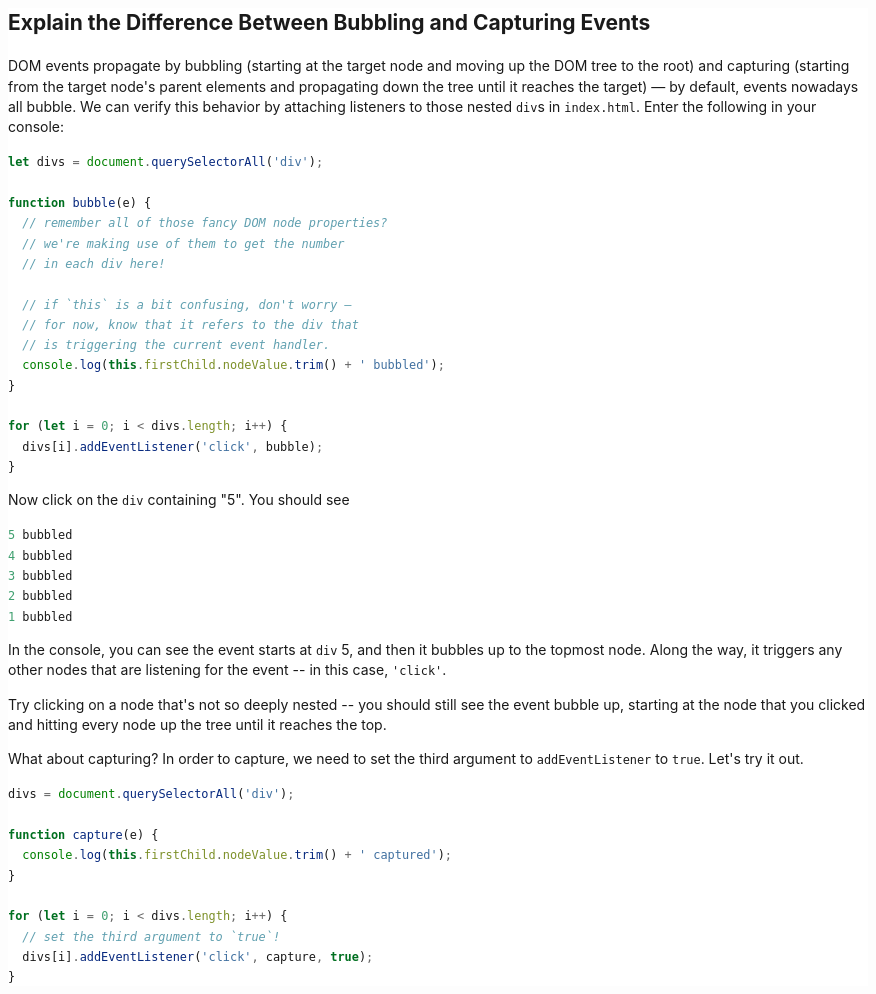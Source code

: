 ## Explain the Difference Between Bubbling and Capturing Events

DOM events propagate by bubbling (starting at the target node and moving up the DOM tree to the root) and capturing (starting from the target node's parent elements and propagating down the tree until it reaches the target) — by default, events nowadays all bubble. We can verify this behavior by attaching listeners to those nested `div`s in `index.html`. Enter the following in your console:

```js
let divs = document.querySelectorAll('div');

function bubble(e) {
  // remember all of those fancy DOM node properties?
  // we're making use of them to get the number
  // in each div here!

  // if `this` is a bit confusing, don't worry —
  // for now, know that it refers to the div that
  // is triggering the current event handler.
  console.log(this.firstChild.nodeValue.trim() + ' bubbled');
}

for (let i = 0; i < divs.length; i++) {
  divs[i].addEventListener('click', bubble);
}
```

Now click on the `div` containing "5". You should see

```js
5 bubbled
4 bubbled
3 bubbled
2 bubbled
1 bubbled
```

In the console, you can see the event starts at `div` 5, and then it bubbles up to the topmost node. Along the way, it triggers any other nodes that are listening for the event -- in this case, `'click'`.

Try clicking on a node that's not so deeply nested -- you should still see the event bubble up, starting at the node that you clicked and hitting every node up the tree until it reaches the top.

What about capturing? In order to capture, we need to set the third argument to `addEventListener` to `true`. Let's try it out.

```js
divs = document.querySelectorAll('div');

function capture(e) {
  console.log(this.firstChild.nodeValue.trim() + ' captured');
}

for (let i = 0; i < divs.length; i++) {
  // set the third argument to `true`!
  divs[i].addEventListener('click', capture, true);
}
```
